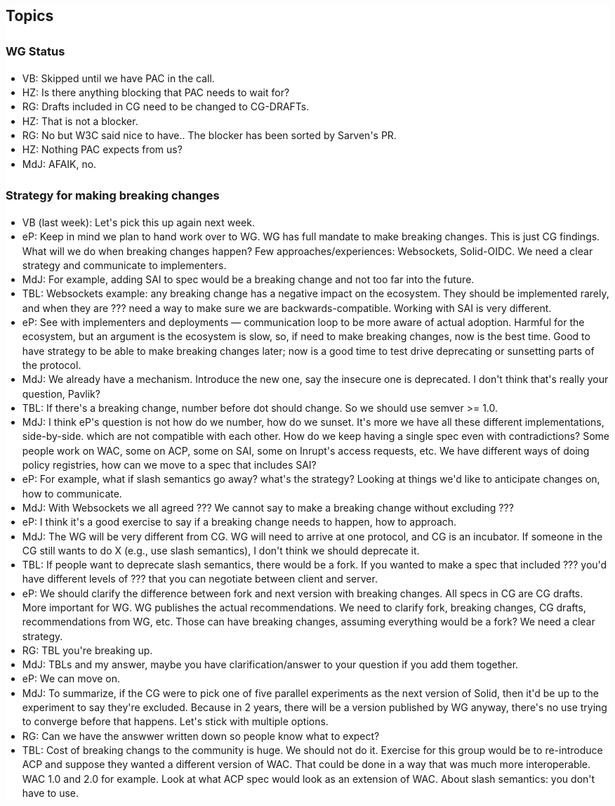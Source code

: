 ## Topics

### WG Status
* VB: Skipped until we have PAC in the call. 
* HZ: Is there anything blocking that PAC needs to wait for? 
* RG: Drafts included in CG need to be changed to CG-DRAFTs. 
* HZ: That is not a blocker. 
* RG: No but W3C said nice to have.. The blocker has been sorted by Sarven's PR.
* HZ: Nothing PAC expects from us?
* MdJ: AFAIK, no.

### Strategy for making breaking changes

* VB (last week): Let's pick this up again next week. 
* eP: Keep in mind we plan to hand work over to WG. WG has full mandate to make breaking changes. This is just CG findings. What will we do when breaking changes happen? Few approaches/experiences: Websockets, Solid-OIDC. We need a clear strategy and communicate to implementers. 
* MdJ: For example, adding SAI to spec would be a breaking change and not too far into the future. 
* TBL: Websockets example: any breaking change has a negative impact on the ecosystem. They should be implemented rarely, and when they are ??? need a way to make sure we are backwards-compatible. Working with SAI is very different. 
* eP: See with implementers and deployments — communication loop to be more aware of actual adoption. Harmful for the ecosystem, but an argument is the ecosystem is slow, so, if need to make breaking changes, now is the best time. Good to have strategy to be able to make breaking changes later; now is a good time to test drive deprecating or sunsetting parts of the protocol. 
* MdJ: We already have a mechanism. Introduce the new one, say the insecure one is deprecated. I don't think that's really your question, Pavlik? 
* TBL: If there's a breaking change, number before dot should change. So we should use semver >= 1.0. 
* MdJ: I think eP's question is not how do we number, how do we sunset. It's more we have all these different implementations, side-by-side. which are not compatible with each other. How do we keep having a single spec even with contradictions? Some people work on WAC, some on ACP, some on SAI, some on Inrupt's access requests, etc. We have different ways of doing policy registries, how can we move to a spec that includes SAI? 
* eP: For example, what if slash semantics go away? what's the strategy? Looking at things we'd like to anticipate changes on, how to communicate. 
* MdJ: With Websockets we all agreed ??? We cannot say to make a breaking change without excluding ??? 
* eP: I think it's a good exercise to say if a breaking change needs to happen, how to approach. 
* MdJ: The WG will be very different from CG. WG will need to arrive at one protocol, and CG is an incubator. If someone in the CG still wants to do X (e.g., use slash semantics), I don't think we should deprecate it. 
* TBL: If people want to deprecate slash semantics, there would be a fork. If you wanted to make a spec that included ??? you'd have different levels of ??? that you can negotiate between client and server.
* eP: We should clarify the difference between fork and next version with breaking changes. All specs in CG are CG drafts. More important for WG. WG publishes the actual recommendations. We need to clarify fork, breaking changes, CG drafts, recommendations from WG, etc. Those can have breaking changes, assuming everything would be a fork? We need a clear strategy.
* RG: TBL you're breaking up.
* MdJ: TBLs and my answer, maybe you have clarification/answer to your question if you add them together.
* eP: We can move on. 
* MdJ: To summarize, if the CG were to pick one of five parallel experiments as the next version of Solid, then it'd be up to the experiment to say they're excluded. Because in 2 years, there will be a version published by WG anyway, there's no use trying to converge before that happens. Let's stick with multiple options.
* RG: Can we have the answwer written down so people know what to expect? 
* TBL: Cost of breaking changs to the community is huge. We should not do it. Exercise for this group would be to re-introduce ACP and suppose they wanted a different version of WAC. That could be done in a way that was much more interoperable. WAC 1.0 and 2.0 for example. Look at what ACP spec would look as an extension of WAC. About slash semantics: you don't have to use.
